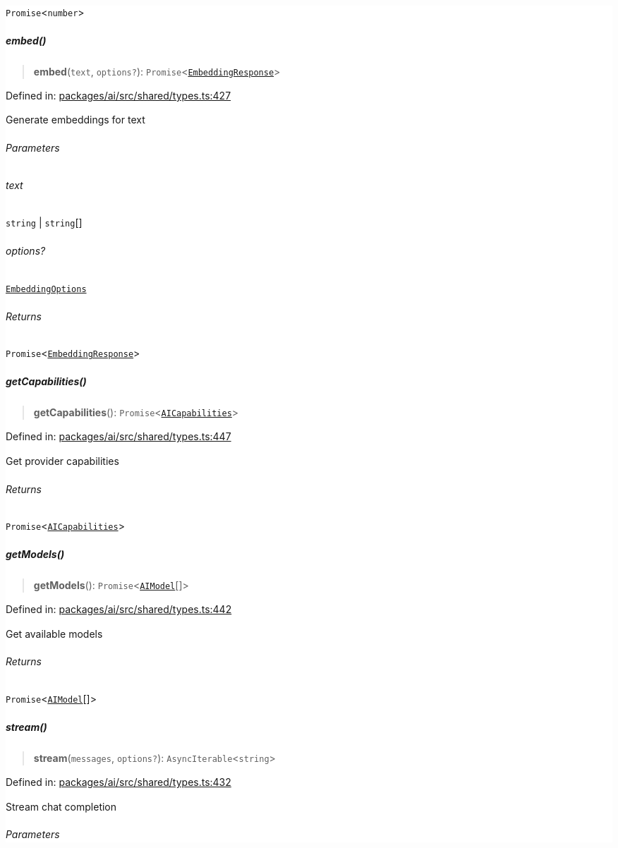 `Promise`\<`number`\>

##### embed()

> **embed**(`text`, `options?`): `Promise`\<[`EmbeddingResponse`](#embeddingresponse)\>

Defined in: [packages/ai/src/shared/types.ts:427](https://github.com/happyvertical/sdk/blob/bc1c53169cc6d4b5478bd15943b0131ef3ff8653/packages/ai/src/shared/types.ts#L427)

Generate embeddings for text

###### Parameters

###### text

`string` | `string`[]

###### options?

[`EmbeddingOptions`](#embeddingoptions)

###### Returns

`Promise`\<[`EmbeddingResponse`](#embeddingresponse)\>

##### getCapabilities()

> **getCapabilities**(): `Promise`\<[`AICapabilities`](#aicapabilities)\>

Defined in: [packages/ai/src/shared/types.ts:447](https://github.com/happyvertical/sdk/blob/bc1c53169cc6d4b5478bd15943b0131ef3ff8653/packages/ai/src/shared/types.ts#L447)

Get provider capabilities

###### Returns

`Promise`\<[`AICapabilities`](#aicapabilities)\>

##### getModels()

> **getModels**(): `Promise`\<[`AIModel`](#aimodel)[]\>

Defined in: [packages/ai/src/shared/types.ts:442](https://github.com/happyvertical/sdk/blob/bc1c53169cc6d4b5478bd15943b0131ef3ff8653/packages/ai/src/shared/types.ts#L442)

Get available models

###### Returns

`Promise`\<[`AIModel`](#aimodel)[]\>

##### stream()

> **stream**(`messages`, `options?`): `AsyncIterable`\<`string`\>

Defined in: [packages/ai/src/shared/types.ts:432](https://github.com/happyvertical/sdk/blob/bc1c53169cc6d4b5478bd15943b0131ef3ff8653/packages/ai/src/shared/types.ts#L432)

Stream chat completion

###### Parameters
